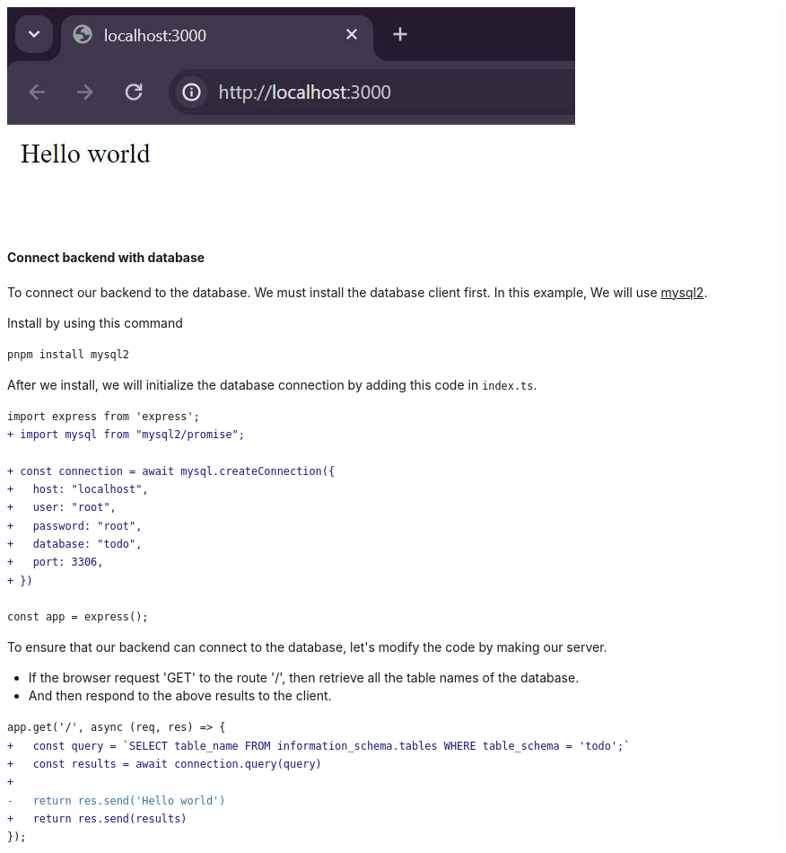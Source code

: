 ![Screenshot](assets/browser-hello-world.jpg)

#### Connect backend with database

To connect our backend to the database. We must install the database client first. In this example, We will use [mysql2](https://www.npmjs.com/package/mysql2).

Install by using this command

```sh
pnpm install mysql2
```

After we install, we will initialize the database connection by adding this code in `index.ts`.

```diff
import express from 'express';
+ import mysql from "mysql2/promise";

+ const connection = await mysql.createConnection({
+   host: "localhost",
+   user: "root",
+   password: "root",
+   database: "todo",
+   port: 3306,
+ })

const app = express();
```

To ensure that our backend can connect to the database, let's modify the code by making our server.

- If the browser request 'GET' to the route '/', then retrieve all the table names of the database.
- And then respond to the above results to the client.

```diff
app.get('/', async (req, res) => {
+   const query = `SELECT table_name FROM information_schema.tables WHERE table_schema = 'todo';`
+   const results = await connection.query(query)
+
-   return res.send('Hello world')
+   return res.send(results)
});
```
